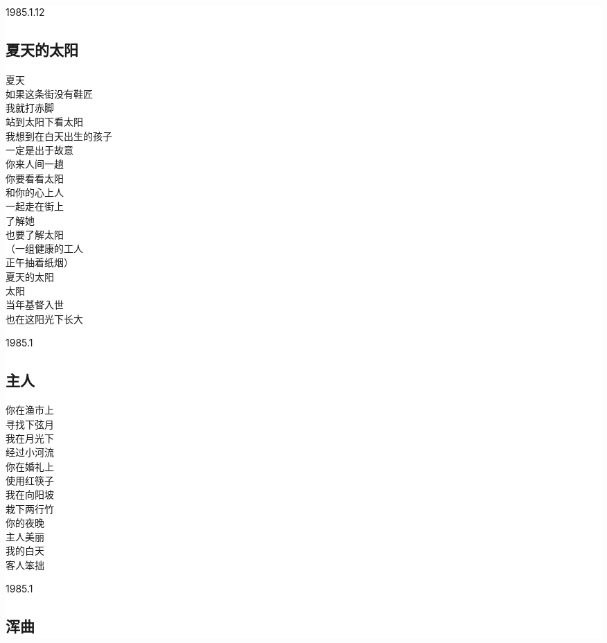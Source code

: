 <span class="r">1985.1.12</span>

</div>

## 夏天的太阳

<div class="poetry">

夏天<br />
如果这条街没有鞋匠<br />
我就打赤脚<br />
站到太阳下看太阳<br />
我想到在白天出生的孩子<br />
一定是出于故意<br />
你来人间一趟<br />
你要看看太阳<br />
和你的心上人<br />
一起走在街上<br />
了解她<br />
也要了解太阳<br />
（一组健康的工人<br />
正午抽着纸烟）<br />
夏天的太阳<br />
太阳<br />
当年基督入世<br />
也在这阳光下长大<br />

<span class="r">1985.1</span>

</div>

## 主人

<div class="poetry">

你在渔市上<br />
寻找下弦月<br />
我在月光下<br />
经过小河流<br />
你在婚礼上<br />
使用红筷子<br />
我在向阳坡<br />
栽下两行竹<br />
你的夜晚<br />
主人美丽<br />
我的白天<br />
客人笨拙<br />

<span class="r">1985.1</span>

</div>

## 浑曲
